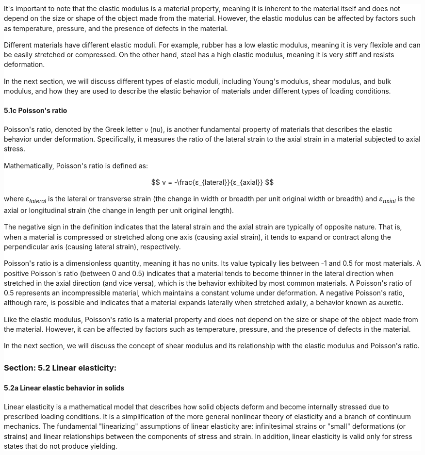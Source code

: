 It's important to note that the elastic modulus is a material property, meaning it is inherent to the material itself and does not depend on the size or shape of the object made from the material. However, the elastic modulus can be affected by factors such as temperature, pressure, and the presence of defects in the material.

Different materials have different elastic moduli. For example, rubber has a low elastic modulus, meaning it is very flexible and can be easily stretched or compressed. On the other hand, steel has a high elastic modulus, meaning it is very stiff and resists deformation.

In the next section, we will discuss different types of elastic moduli, including Young's modulus, shear modulus, and bulk modulus, and how they are used to describe the elastic behavior of materials under different types of loading conditions.

#### 5.1c Poisson's ratio

Poisson's ratio, denoted by the Greek letter `ν` (nu), is another fundamental property of materials that describes the elastic behavior under deformation. Specifically, it measures the ratio of the lateral strain to the axial strain in a material subjected to axial stress.

Mathematically, Poisson's ratio is defined as:

$$
ν = -\frac{ε_{lateral}}{ε_{axial}}
$$

where $ε_{lateral}$ is the lateral or transverse strain (the change in width or breadth per unit original width or breadth) and $ε_{axial}$ is the axial or longitudinal strain (the change in length per unit original length).

The negative sign in the definition indicates that the lateral strain and the axial strain are typically of opposite nature. That is, when a material is compressed or stretched along one axis (causing axial strain), it tends to expand or contract along the perpendicular axis (causing lateral strain), respectively.

Poisson's ratio is a dimensionless quantity, meaning it has no units. Its value typically lies between -1 and 0.5 for most materials. A positive Poisson's ratio (between 0 and 0.5) indicates that a material tends to become thinner in the lateral direction when stretched in the axial direction (and vice versa), which is the behavior exhibited by most common materials. A Poisson's ratio of 0.5 represents an incompressible material, which maintains a constant volume under deformation. A negative Poisson's ratio, although rare, is possible and indicates that a material expands laterally when stretched axially, a behavior known as auxetic.

Like the elastic modulus, Poisson's ratio is a material property and does not depend on the size or shape of the object made from the material. However, it can be affected by factors such as temperature, pressure, and the presence of defects in the material.

In the next section, we will discuss the concept of shear modulus and its relationship with the elastic modulus and Poisson's ratio.

### Section: 5.2 Linear elasticity:

#### 5.2a Linear elastic behavior in solids

Linear elasticity is a mathematical model that describes how solid objects deform and become internally stressed due to prescribed loading conditions. It is a simplification of the more general nonlinear theory of elasticity and a branch of continuum mechanics. The fundamental "linearizing" assumptions of linear elasticity are: infinitesimal strains or "small" deformations (or strains) and linear relationships between the components of stress and strain. In addition, linear elasticity is valid only for stress states that do not produce yielding.

